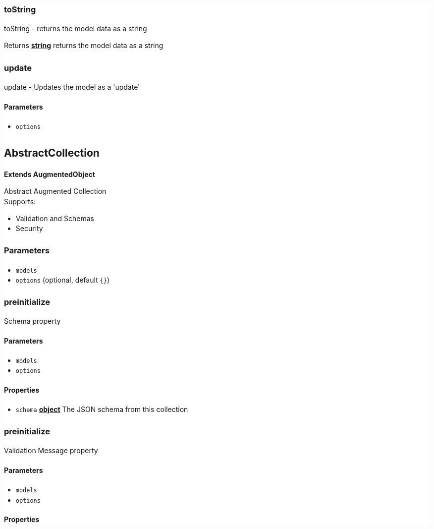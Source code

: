 ### toString

toString - returns the model data as a string

Returns **[string](https://developer.mozilla.org/docs/Web/JavaScript/Reference/Global_Objects/String)** returns the model data as a string

### update

update - Updates the model as a 'update'

#### Parameters

-   `options`  

## AbstractCollection

**Extends AugmentedObject**

Abstract Augmented Collection <br/>
Supports: <ul>

<li>Validation and Schemas</li>
<li>Security</li>
</ul>

### Parameters

-   `models`  
-   `options`   (optional, default `{}`)

### preinitialize

Schema property

#### Parameters

-   `models`  
-   `options`  

#### Properties

-   `schema` **[object](https://developer.mozilla.org/docs/Web/JavaScript/Reference/Global_Objects/Object)** The JSON schema from this collection

### preinitialize

Validation Message property

#### Parameters

-   `models`  
-   `options`  

#### Properties
